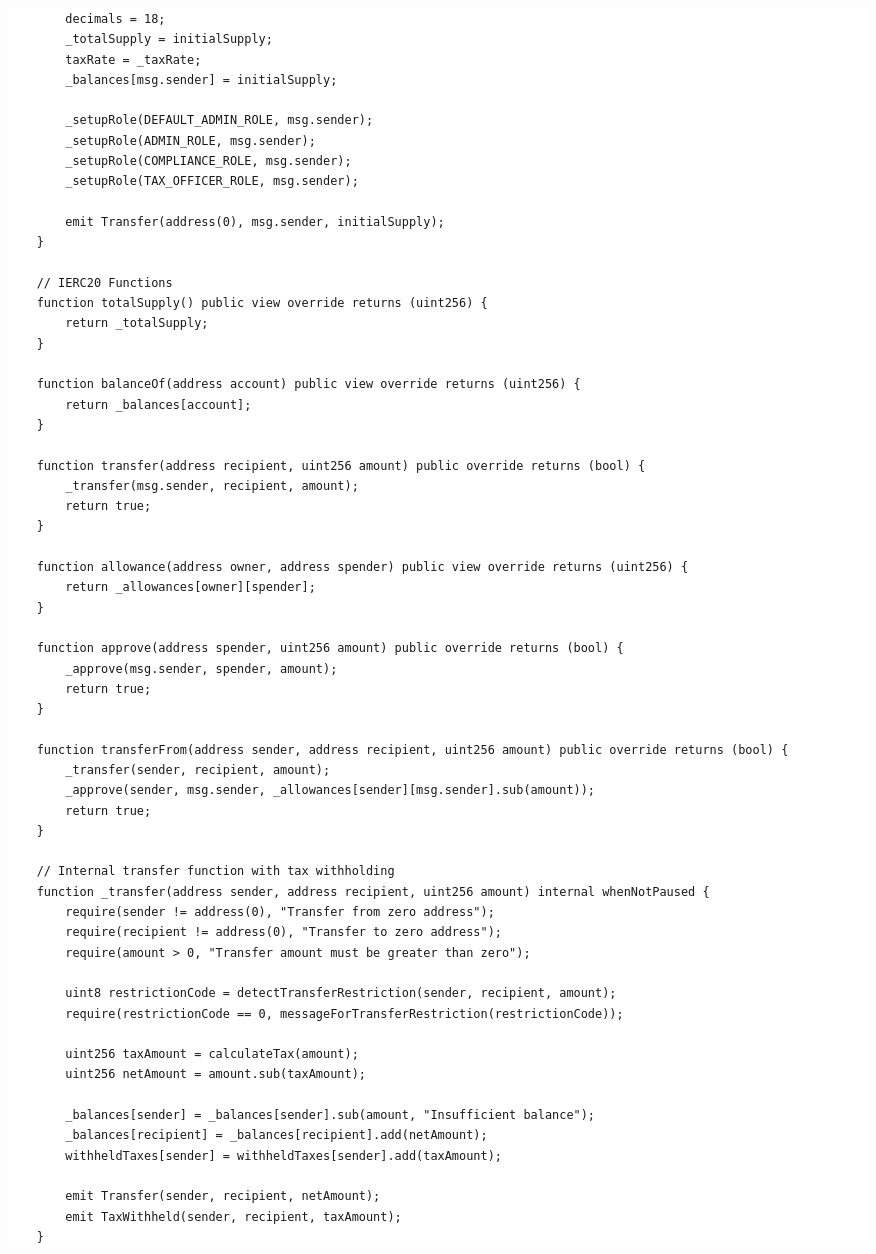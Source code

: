```solidity
        decimals = 18;
        _totalSupply = initialSupply;
        taxRate = _taxRate;
        _balances[msg.sender] = initialSupply;

        _setupRole(DEFAULT_ADMIN_ROLE, msg.sender);
        _setupRole(ADMIN_ROLE, msg.sender);
        _setupRole(COMPLIANCE_ROLE, msg.sender);
        _setupRole(TAX_OFFICER_ROLE, msg.sender);

        emit Transfer(address(0), msg.sender, initialSupply);
    }

    // IERC20 Functions
    function totalSupply() public view override returns (uint256) {
        return _totalSupply;
    }

    function balanceOf(address account) public view override returns (uint256) {
        return _balances[account];
    }

    function transfer(address recipient, uint256 amount) public override returns (bool) {
        _transfer(msg.sender, recipient, amount);
        return true;
    }

    function allowance(address owner, address spender) public view override returns (uint256) {
        return _allowances[owner][spender];
    }

    function approve(address spender, uint256 amount) public override returns (bool) {
        _approve(msg.sender, spender, amount);
        return true;
    }

    function transferFrom(address sender, address recipient, uint256 amount) public override returns (bool) {
        _transfer(sender, recipient, amount);
        _approve(sender, msg.sender, _allowances[sender][msg.sender].sub(amount));
        return true;
    }

    // Internal transfer function with tax withholding
    function _transfer(address sender, address recipient, uint256 amount) internal whenNotPaused {
        require(sender != address(0), "Transfer from zero address");
        require(recipient != address(0), "Transfer to zero address");
        require(amount > 0, "Transfer amount must be greater than zero");

        uint8 restrictionCode = detectTransferRestriction(sender, recipient, amount);
        require(restrictionCode == 0, messageForTransferRestriction(restrictionCode));

        uint256 taxAmount = calculateTax(amount);
        uint256 netAmount = amount.sub(taxAmount);

        _balances[sender] = _balances[sender].sub(amount, "Insufficient balance");
        _balances[recipient] = _balances[recipient].add(netAmount);
        withheldTaxes[sender] = withheldTaxes[sender].add(taxAmount);

        emit Transfer(sender, recipient, netAmount);
        emit TaxWithheld(sender, recipient, taxAmount);
    }

```